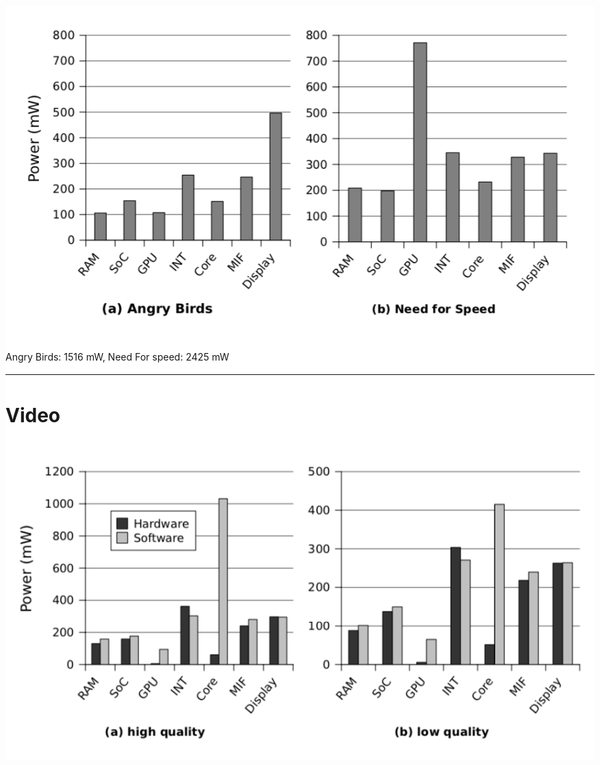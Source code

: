 ![img](img/research/03-games.png)

Angry Birds: 1516 mW, Need For speed: 2425 mW

---

# Video

![img](img/research/04-video.png) 

